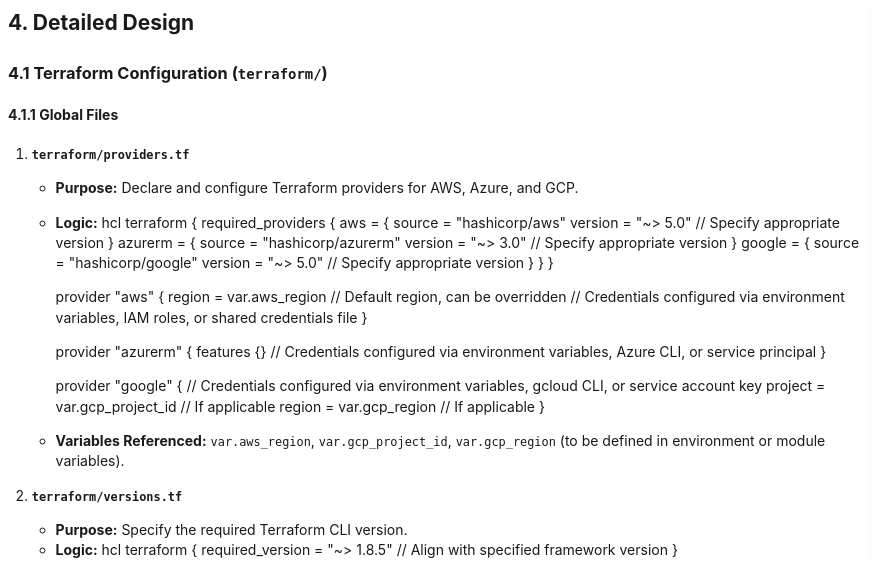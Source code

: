 ## 4. Detailed Design

### 4.1 Terraform Configuration (`terraform/`)

#### 4.1.1 Global Files
1.  **`terraform/providers.tf`**
    *   **Purpose:** Declare and configure Terraform providers for AWS, Azure, and GCP.
    *   **Logic:**
        hcl
        terraform {
          required_providers {
            aws = {
              source  = "hashicorp/aws"
              version = "~> 5.0" // Specify appropriate version
            }
            azurerm = {
              source  = "hashicorp/azurerm"
              version = "~> 3.0" // Specify appropriate version
            }
            google = {
              source  = "hashicorp/google"
              version = "~> 5.0" // Specify appropriate version
            }
          }
        }

        provider "aws" {
          region = var.aws_region // Default region, can be overridden
          // Credentials configured via environment variables, IAM roles, or shared credentials file
        }

        provider "azurerm" {
          features {}
          // Credentials configured via environment variables, Azure CLI, or service principal
        }

        provider "google" {
          // Credentials configured via environment variables, gcloud CLI, or service account key
          project = var.gcp_project_id // If applicable
          region  = var.gcp_region     // If applicable
        }
        
    *   **Variables Referenced:** `var.aws_region`, `var.gcp_project_id`, `var.gcp_region` (to be defined in environment or module variables).

2.  **`terraform/versions.tf`**
    *   **Purpose:** Specify the required Terraform CLI version.
    *   **Logic:**
        hcl
        terraform {
          required_version = "~> 1.8.5" // Align with specified framework version
        }
        